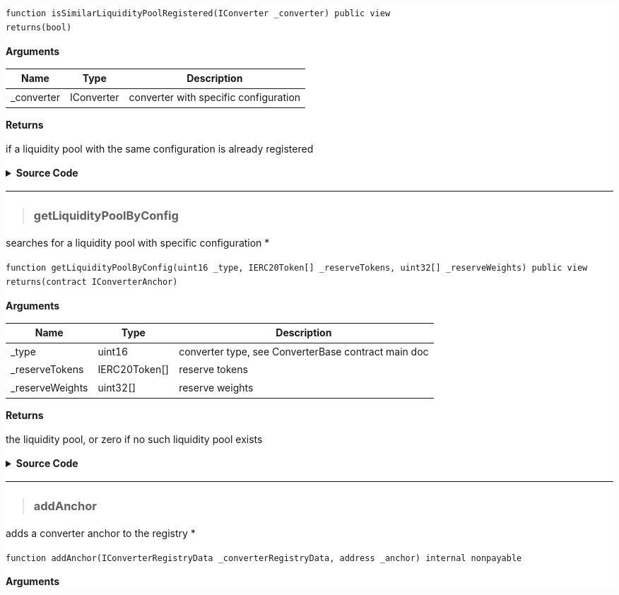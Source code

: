 ```solidity
function isSimilarLiquidityPoolRegistered(IConverter _converter) public view
returns(bool)
```

**Arguments**

| Name        | Type           | Description  |
| ------------- |------------- | -----|
| _converter | IConverter | converter with specific configuration | 

**Returns**

if a liquidity pool with the same configuration is already registered

<details><summary><strong>Source Code</strong></summary></details>

---    

> ### getLiquidityPoolByConfig

searches for a liquidity pool with specific configuration
	 *

```solidity
function getLiquidityPoolByConfig(uint16 _type, IERC20Token[] _reserveTokens, uint32[] _reserveWeights) public view
returns(contract IConverterAnchor)
```

**Arguments**

| Name        | Type           | Description  |
| ------------- |------------- | -----|
| _type | uint16 | converter type, see ConverterBase contract main doc | 
| _reserveTokens | IERC20Token[] | reserve tokens | 
| _reserveWeights | uint32[] | reserve weights | 

**Returns**

the liquidity pool, or zero if no such liquidity pool exists

<details><summary><strong>Source Code</strong></summary></details>

---    

> ### addAnchor

adds a converter anchor to the registry
	 *

```solidity
function addAnchor(IConverterRegistryData _converterRegistryData, address _anchor) internal nonpayable
```

**Arguments**
